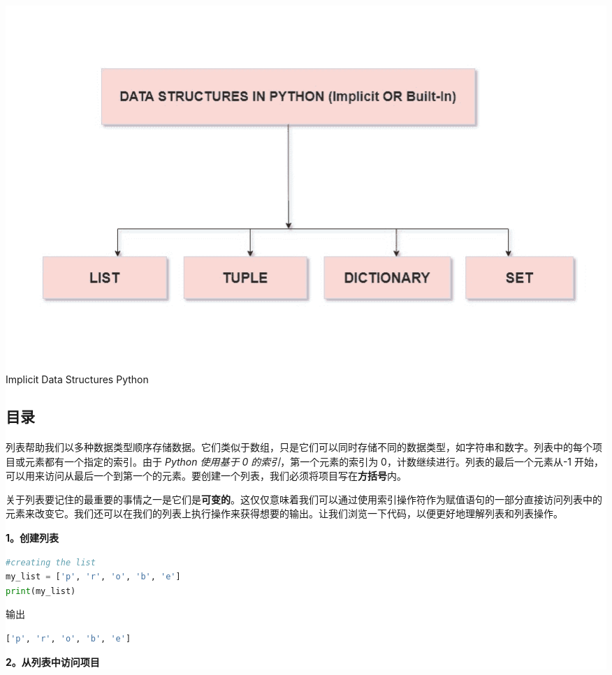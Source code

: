 ![Implicit Data Structures Python](img/376ccc3d696b7c4ab8af60ec310c84e3.png)

Implicit Data Structures Python

## 目录

列表帮助我们以多种数据类型顺序存储数据。它们类似于数组，只是它们可以同时存储不同的数据类型，如字符串和数字。列表中的每个项目或元素都有一个指定的索引。由于 *Python 使用基于 0 的索引*，第一个元素的索引为 0，计数继续进行。列表的最后一个元素从-1 开始，可以用来访问从最后一个到第一个的元素。要创建一个列表，我们必须将项目写在**方括号**内。

关于列表要记住的最重要的事情之一是它们是**可变的**。这仅仅意味着我们可以通过使用索引操作符作为赋值语句的一部分直接访问列表中的元素来改变它。我们还可以在我们的列表上执行操作来获得想要的输出。让我们浏览一下代码，以便更好地理解列表和列表操作。

**1。创建列表**

```py
#creating the list
my_list = ['p', 'r', 'o', 'b', 'e']
print(my_list)

```

输出

```py
['p', 'r', 'o', 'b', 'e']

```

**2。从列表中访问项目**
